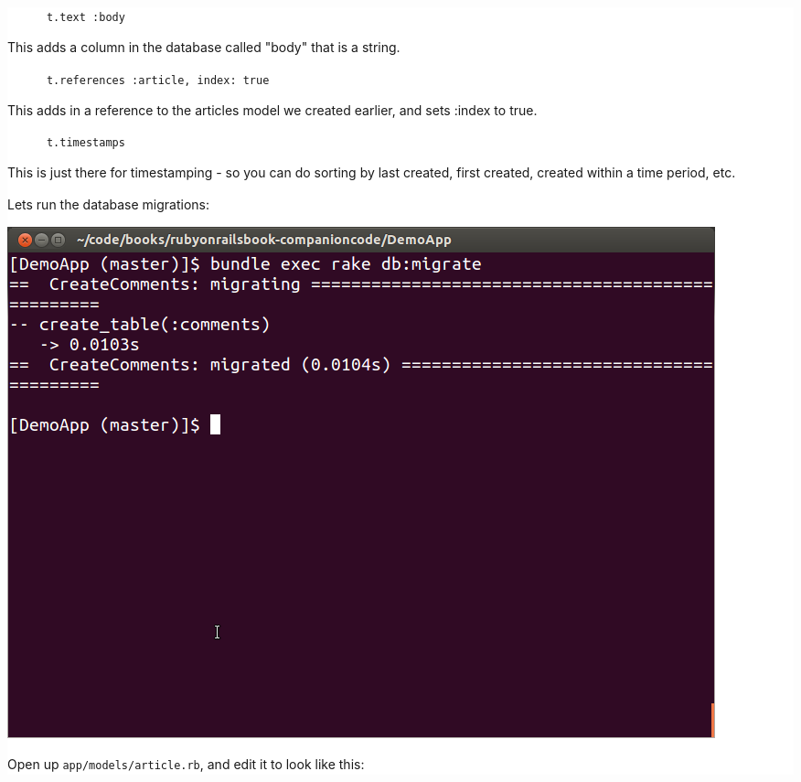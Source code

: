           t.text :body

This adds a column in the database called "body" that is a string.

          t.references :article, index: true

This adds in a reference to the articles model we created earlier, and sets :index to true.

          t.timestamps

This is just there for timestamping - so you can do sorting by last created, first created, created within a time period, etc.


Lets run the database migrations:

![](images/023.png)

Open up `app/models/article.rb`, and edit it to look like this:

